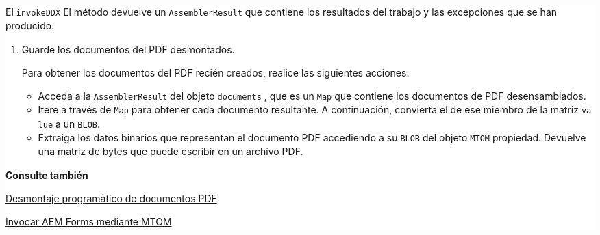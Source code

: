    El `invokeDDX` El método devuelve un `AssemblerResult` que contiene los resultados del trabajo y las excepciones que se han producido.

1. Guarde los documentos del PDF desmontados.

   Para obtener los documentos del PDF recién creados, realice las siguientes acciones:

   * Acceda a la `AssemblerResult` del objeto `documents` , que es un `Map` que contiene los documentos de PDF desensamblados.
   * Itere a través de `Map` para obtener cada documento resultante. A continuación, convierta el de ese miembro de la matriz `value` a un `BLOB`.
   * Extraiga los datos binarios que representan el documento PDF accediendo a su `BLOB` del objeto `MTOM` propiedad. Devuelve una matriz de bytes que puede escribir en un archivo PDF.

**Consulte también**

[Desmontaje programático de documentos PDF](#programmatically-disassembling-pdf-documents)

[Invocar AEM Forms mediante MTOM](/help/forms/developing/invoking-aem-forms-using-web.md#invoking-aem-forms-using-mtom)
